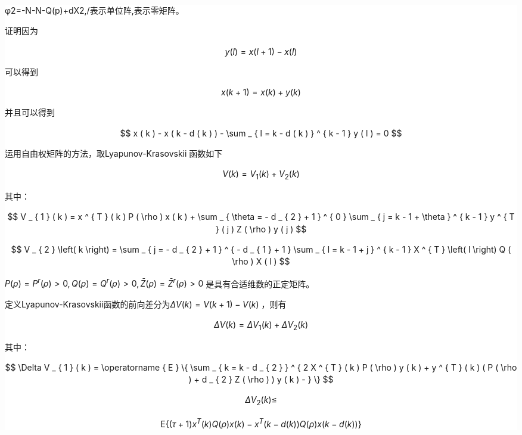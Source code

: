 φ2=-N-N-Q(p)+dX2,/表示单位阵,表示零矩阵。

证明因为

$$
y ( l ) = x ( l + 1 ) - x ( l )
$$

可以得到

$$
x ( k + 1 ) = x ( k ) + y ( k )
$$

并且可以得到

$$
x ( k ) - x ( k - d ( k ) ) - \sum _ { l = k - d ( k ) } ^ { k - 1 } y ( l ) = 0
$$

运用自由权矩阵的方法，取Lyapunov-Krasovskii 函数如下

$$
V ( k ) = V _ { 1 } ( k ) + V _ { 2 } ( k )
$$

其中：

$$
V _ { 1 } ( k ) = x ^ { T } ( k ) P ( \rho ) x ( k ) + \sum _ { \theta = - d _ { 2 } + 1 } ^ { 0 } \sum _ { j = k - 1 + \theta } ^ { k - 1 } y ^ { T } ( j ) Z ( \rho ) y ( j )
$$

$$
V _ { 2 } \left( k \right) = \sum _ { j = - d _ { 2 } + 1 } ^ { - d _ { 1 } + 1 } \sum _ { l = k - 1 + j } ^ { k - 1 } X ^ { T } \left( l \right) Q ( \rho ) X ( l )
$$

$P ( \rho ) = P ^ { r } ( \rho ) > 0 , Q ( \rho ) = Q ^ { r } \left( \rho \right) > 0 , \bar { Z } \left( \rho \right) = \bar { Z } ^ { r } \left( \rho \right) > 0$ 是具有合适维数的正定矩阵。

定义Lyapunov-Krasovskii函数的前向差分为$\Delta V ( k ) = V ( k + 1 ) - V ( k )$ ，则有

$$
\Delta V ( k ) = \Delta V _ { 1 } ( k ) + \Delta V _ { 2 } ( k )
$$

其中：

$$
\Delta V _ { 1 } ( k ) = \operatorname { E } \{  \sum _ { k = k - d _ { 2 } } ^ { 2 X ^ { T } ( k ) P ( \rho ) y ( k ) + y ^ { T } ( k ) ( P ( \rho ) + d _ { 2 } Z ( \rho ) ) y ( k ) - } \}
$$

$$
\Delta V _ { 2 } ( k ) \leq
$$

$$
{ \mathrm { E } } \big \{ ( \tau + 1 ) x ^ { T } ( k ) Q ( \rho ) x ( k ) - x ^ { T } ( k - d ( k ) ) Q ( \rho ) x ( k - d ( k ) ) \big \}
$$
